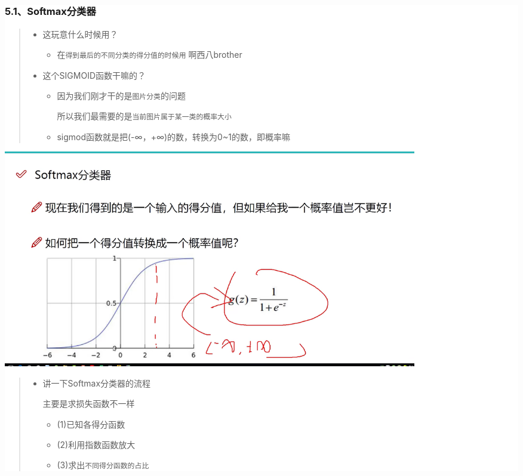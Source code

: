 



### 5.1、Softmax分类器

> - 这玩意什么时候用？
>
>   - 在`得到最后的不同分类的得分值的时候用` 啊西八brother
>
> - 这个SIGMOID函数干嘛的？
>
>   - 因为我们刚才干的是`图片分类`的问题
>
>     所以我们最需要的是`当前图片属于某一类的概率大小`
>
>   - sigmod函数就是把(-∞，+∞)的数，转换为0~1的数，即概率嘛

<img src="深度学习.assets/image-20230519110626766.png" alt="image-20230519110626766" style="zoom:67%;" /> 



> - 讲一下Softmax分类器的流程
>
>   主要是求损失函数不一样
>
>   - (1)已知各得分函数
>
>   - (2)利用指数函数放大
>
>   - (3)求出`不同得分函数的占比`
>